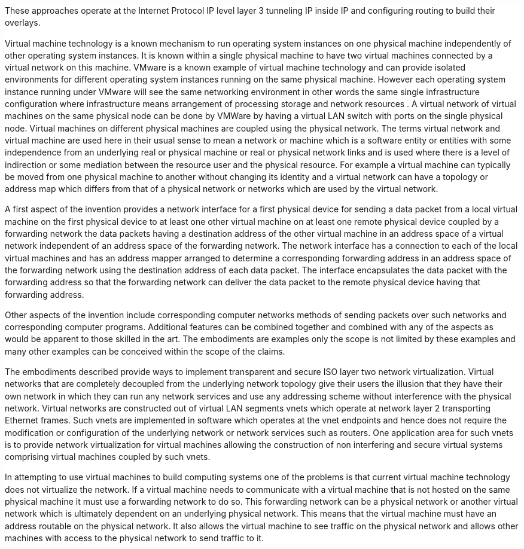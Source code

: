 These approaches operate at the Internet Protocol IP level layer 3 tunneling IP inside IP and configuring routing to build their overlays.

Virtual machine technology is a known mechanism to run operating system instances on one physical machine independently of other operating system instances. It is known within a single physical machine to have two virtual machines connected by a virtual network on this machine. VMware is a known example of virtual machine technology and can provide isolated environments for different operating system instances running on the same physical machine. However each operating system instance running under VMware will see the same networking environment in other words the same single infrastructure configuration where infrastructure means arrangement of processing storage and network resources . A virtual network of virtual machines on the same physical node can be done by VMWare by having a virtual LAN switch with ports on the single physical node. Virtual machines on different physical machines are coupled using the physical network. The terms virtual network and virtual machine are used here in their usual sense to mean a network or machine which is a software entity or entities with some independence from an underlying real or physical machine or real or physical network links and is used where there is a level of indirection or some mediation between the resource user and the physical resource. For example a virtual machine can typically be moved from one physical machine to another without changing its identity and a virtual network can have a topology or address map which differs from that of a physical network or networks which are used by the virtual network.

A first aspect of the invention provides a network interface for a first physical device for sending a data packet from a local virtual machine on the first physical device to at least one other virtual machine on at least one remote physical device coupled by a forwarding network the data packets having a destination address of the other virtual machine in an address space of a virtual network independent of an address space of the forwarding network. The network interface has a connection to each of the local virtual machines and has an address mapper arranged to determine a corresponding forwarding address in an address space of the forwarding network using the destination address of each data packet. The interface encapsulates the data packet with the forwarding address so that the forwarding network can deliver the data packet to the remote physical device having that forwarding address.

Other aspects of the invention include corresponding computer networks methods of sending packets over such networks and corresponding computer programs. Additional features can be combined together and combined with any of the aspects as would be apparent to those skilled in the art. The embodiments are examples only the scope is not limited by these examples and many other examples can be conceived within the scope of the claims.

The embodiments described provide ways to implement transparent and secure ISO layer two network virtualization. Virtual networks that are completely decoupled from the underlying network topology give their users the illusion that they have their own network in which they can run any network services and use any addressing scheme without interference with the physical network. Virtual networks are constructed out of virtual LAN segments vnets which operate at network layer 2 transporting Ethernet frames. Such vnets are implemented in software which operates at the vnet endpoints and hence does not require the modification or configuration of the underlying network or network services such as routers. One application area for such vnets is to provide network virtualization for virtual machines allowing the construction of non interfering and secure virtual systems comprising virtual machines coupled by such vnets.

In attempting to use virtual machines to build computing systems one of the problems is that current virtual machine technology does not virtualize the network. If a virtual machine needs to communicate with a virtual machine that is not hosted on the same physical machine it must use a forwarding network to do so. This forwarding network can be a physical network or another virtual network which is ultimately dependent on an underlying physical network. This means that the virtual machine must have an address routable on the physical network. It also allows the virtual machine to see traffic on the physical network and allows other machines with access to the physical network to send traffic to it.
